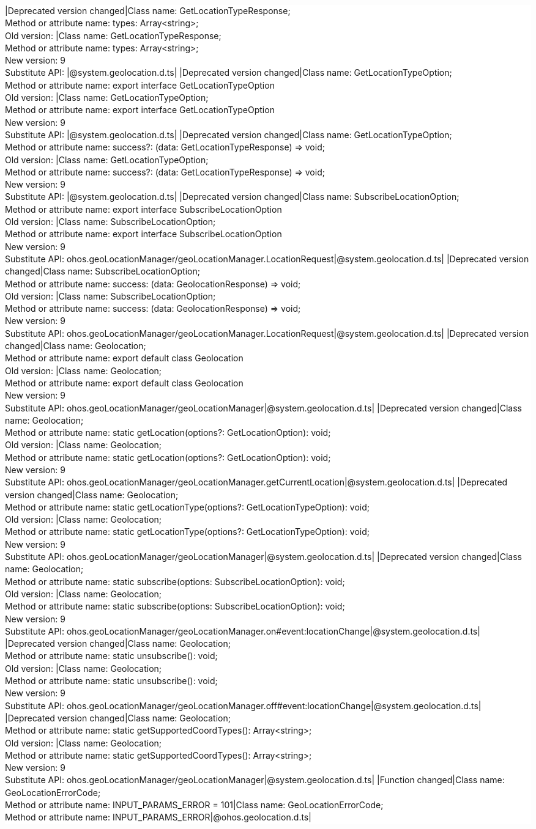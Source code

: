 |Deprecated version changed|Class name: GetLocationTypeResponse;<br>Method or attribute name: types: Array\<string>;<br>Old version: |Class name: GetLocationTypeResponse;<br>Method or attribute name: types: Array\<string>;<br>New version: 9<br>Substitute API: |@system.geolocation.d.ts|
|Deprecated version changed|Class name: GetLocationTypeOption;<br>Method or attribute name: export interface GetLocationTypeOption<br>Old version: |Class name: GetLocationTypeOption;<br>Method or attribute name: export interface GetLocationTypeOption<br>New version: 9<br>Substitute API: |@system.geolocation.d.ts|
|Deprecated version changed|Class name: GetLocationTypeOption;<br>Method or attribute name: success?: (data: GetLocationTypeResponse) => void;<br>Old version: |Class name: GetLocationTypeOption;<br>Method or attribute name: success?: (data: GetLocationTypeResponse) => void;<br>New version: 9<br>Substitute API: |@system.geolocation.d.ts|
|Deprecated version changed|Class name: SubscribeLocationOption;<br>Method or attribute name: export interface SubscribeLocationOption<br>Old version: |Class name: SubscribeLocationOption;<br>Method or attribute name: export interface SubscribeLocationOption<br>New version: 9<br>Substitute API: ohos.geoLocationManager/geoLocationManager.LocationRequest|@system.geolocation.d.ts|
|Deprecated version changed|Class name: SubscribeLocationOption;<br>Method or attribute name: success: (data: GeolocationResponse) => void;<br>Old version: |Class name: SubscribeLocationOption;<br>Method or attribute name: success: (data: GeolocationResponse) => void;<br>New version: 9<br>Substitute API: ohos.geoLocationManager/geoLocationManager.LocationRequest|@system.geolocation.d.ts|
|Deprecated version changed|Class name: Geolocation;<br>Method or attribute name: export default class Geolocation<br>Old version: |Class name: Geolocation;<br>Method or attribute name: export default class Geolocation<br>New version: 9<br>Substitute API: ohos.geoLocationManager/geoLocationManager|@system.geolocation.d.ts|
|Deprecated version changed|Class name: Geolocation;<br>Method or attribute name: static getLocation(options?: GetLocationOption): void;<br>Old version: |Class name: Geolocation;<br>Method or attribute name: static getLocation(options?: GetLocationOption): void;<br>New version: 9<br>Substitute API: ohos.geoLocationManager/geoLocationManager.getCurrentLocation|@system.geolocation.d.ts|
|Deprecated version changed|Class name: Geolocation;<br>Method or attribute name: static getLocationType(options?: GetLocationTypeOption): void;<br>Old version: |Class name: Geolocation;<br>Method or attribute name: static getLocationType(options?: GetLocationTypeOption): void;<br>New version: 9<br>Substitute API: ohos.geoLocationManager/geoLocationManager|@system.geolocation.d.ts|
|Deprecated version changed|Class name: Geolocation;<br>Method or attribute name: static subscribe(options: SubscribeLocationOption): void;<br>Old version: |Class name: Geolocation;<br>Method or attribute name: static subscribe(options: SubscribeLocationOption): void;<br>New version: 9<br>Substitute API: ohos.geoLocationManager/geoLocationManager.on#event:locationChange|@system.geolocation.d.ts|
|Deprecated version changed|Class name: Geolocation;<br>Method or attribute name: static unsubscribe(): void;<br>Old version: |Class name: Geolocation;<br>Method or attribute name: static unsubscribe(): void;<br>New version: 9<br>Substitute API: ohos.geoLocationManager/geoLocationManager.off#event:locationChange|@system.geolocation.d.ts|
|Deprecated version changed|Class name: Geolocation;<br>Method or attribute name: static getSupportedCoordTypes(): Array\<string>;<br>Old version: |Class name: Geolocation;<br>Method or attribute name: static getSupportedCoordTypes(): Array\<string>;<br>New version: 9<br>Substitute API: ohos.geoLocationManager/geoLocationManager|@system.geolocation.d.ts|
|Function changed|Class name: GeoLocationErrorCode;<br>Method or attribute name: INPUT_PARAMS_ERROR = 101|Class name: GeoLocationErrorCode;<br>Method or attribute name: INPUT_PARAMS_ERROR|@ohos.geolocation.d.ts|
